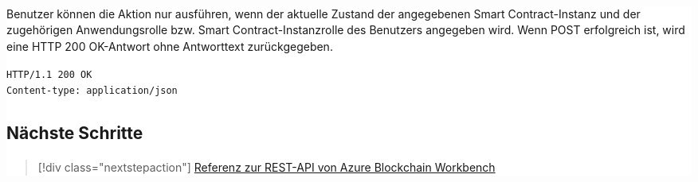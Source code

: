 Benutzer können die Aktion nur ausführen, wenn der aktuelle Zustand der angegebenen Smart Contract-Instanz und der zugehörigen Anwendungsrolle bzw. Smart Contract-Instanzrolle des Benutzers angegeben wird. Wenn POST erfolgreich ist, wird eine HTTP 200 OK-Antwort ohne Antworttext zurückgegeben.

``` http
HTTP/1.1 200 OK
Content-type: application/json
```

## <a name="next-steps"></a>Nächste Schritte

> [!div class="nextstepaction"]
> [Referenz zur REST-API von Azure Blockchain Workbench](https://docs.microsoft.com/rest/api/azure-blockchain-workbench)